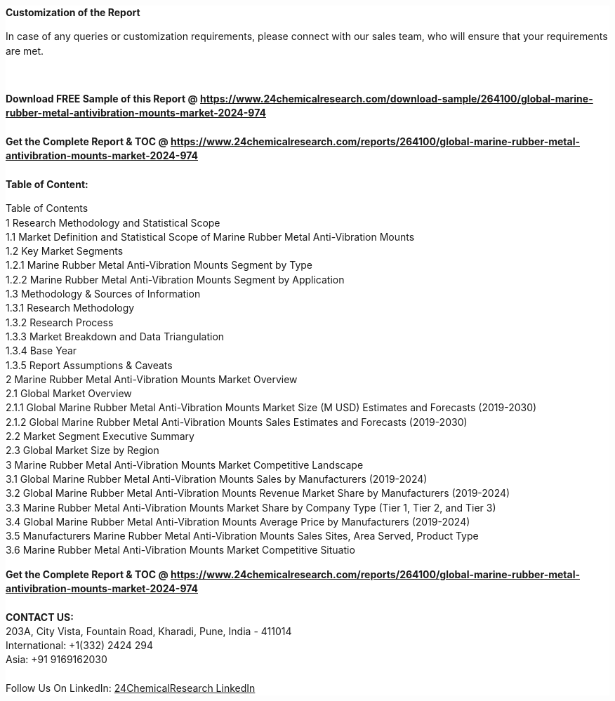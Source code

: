 <strong>Customization of the Report</strong></p><p>
In case of any queries or customization requirements, please connect with our sales team, who will ensure that your requirements are met.</p><p>
 </p><p>
</p><p></p><div><b>Download FREE Sample of this Report @ 
            <a href="https://www.24chemicalresearch.com/download-sample/264100/global-marine-rubber-metal-antivibration-mounts-market-2024-974">
            https://www.24chemicalresearch.com/download-sample/264100/global-marine-rubber-metal-antivibration-mounts-market-2024-974</a></b></div><br><div><b>Get the Complete Report & TOC @ 
            <a href="https://www.24chemicalresearch.com/reports/264100/global-marine-rubber-metal-antivibration-mounts-market-2024-974">
            https://www.24chemicalresearch.com/reports/264100/global-marine-rubber-metal-antivibration-mounts-market-2024-974</a></b></div><br>
            <b>Table of Content:</b><p>Table of Contents<br />
1 Research Methodology and Statistical Scope<br />
1.1 Market Definition and Statistical Scope of Marine Rubber Metal Anti-Vibration Mounts<br />
1.2 Key Market Segments<br />
1.2.1 Marine Rubber Metal Anti-Vibration Mounts Segment by Type<br />
1.2.2 Marine Rubber Metal Anti-Vibration Mounts Segment by Application<br />
1.3 Methodology & Sources of Information<br />
1.3.1 Research Methodology<br />
1.3.2 Research Process<br />
1.3.3 Market Breakdown and Data Triangulation<br />
1.3.4 Base Year<br />
1.3.5 Report Assumptions & Caveats<br />
2 Marine Rubber Metal Anti-Vibration Mounts Market Overview<br />
2.1 Global Market Overview<br />
2.1.1 Global Marine Rubber Metal Anti-Vibration Mounts Market Size (M USD) Estimates and Forecasts (2019-2030)<br />
2.1.2 Global Marine Rubber Metal Anti-Vibration Mounts Sales Estimates and Forecasts (2019-2030)<br />
2.2 Market Segment Executive Summary<br />
2.3 Global Market Size by Region<br />
3 Marine Rubber Metal Anti-Vibration Mounts Market Competitive Landscape<br />
3.1 Global Marine Rubber Metal Anti-Vibration Mounts Sales by Manufacturers (2019-2024)<br />
3.2 Global Marine Rubber Metal Anti-Vibration Mounts Revenue Market Share by Manufacturers (2019-2024)<br />
3.3 Marine Rubber Metal Anti-Vibration Mounts Market Share by Company Type (Tier 1, Tier 2, and Tier 3)<br />
3.4 Global Marine Rubber Metal Anti-Vibration Mounts Average Price by Manufacturers (2019-2024)<br />
3.5 Manufacturers Marine Rubber Metal Anti-Vibration Mounts Sales Sites, Area Served, Product Type<br />
3.6 Marine Rubber Metal Anti-Vibration Mounts Market Competitive Situatio</p><div><b>Get the Complete Report & TOC @ 
            <a href="https://www.24chemicalresearch.com/reports/264100/global-marine-rubber-metal-antivibration-mounts-market-2024-974">
            https://www.24chemicalresearch.com/reports/264100/global-marine-rubber-metal-antivibration-mounts-market-2024-974</a></b></div><br><b>CONTACT US:</b><br>
            203A, City Vista, Fountain Road, Kharadi, Pune, India - 411014<br>
            International: +1(332) 2424 294<br>
            Asia: +91 9169162030 <br><br>
            Follow Us On LinkedIn: <a href="https://www.linkedin.com/company/24chemicalresearch/">24ChemicalResearch LinkedIn</a>